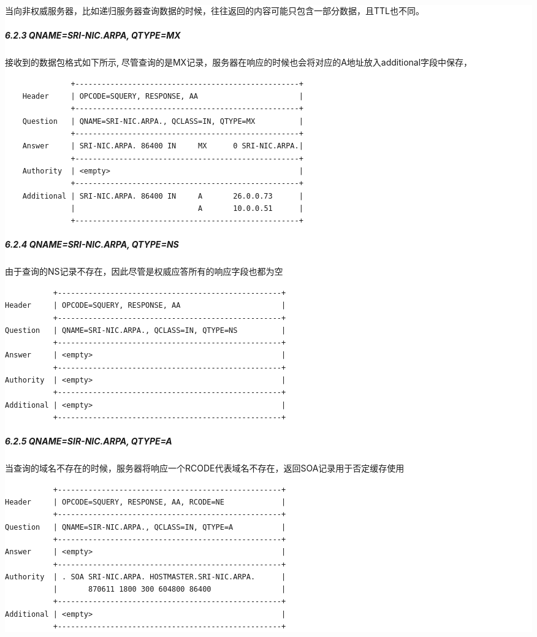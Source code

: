 当向非权威服务器，比如递归服务器查询数据的时候，往往返回的内容可能只包含一部分数据，且TTL也不同。

##### 6.2.3 QNAME=SRI-NIC.ARPA, QTYPE=MX

接收到的数据包格式如下所示, 尽管查询的是MX记录，服务器在响应的时候也会将对应的A地址放入additional字段中保存，

```
               +---------------------------------------------------+
    Header     | OPCODE=SQUERY, RESPONSE, AA                       |
               +---------------------------------------------------+
    Question   | QNAME=SRI-NIC.ARPA., QCLASS=IN, QTYPE=MX          |
               +---------------------------------------------------+
    Answer     | SRI-NIC.ARPA. 86400 IN     MX      0 SRI-NIC.ARPA.|
               +---------------------------------------------------+
    Authority  | <empty>                                           |
               +---------------------------------------------------+
    Additional | SRI-NIC.ARPA. 86400 IN     A       26.0.0.73      |
               |                            A       10.0.0.51      |
               +---------------------------------------------------+
```


##### 6.2.4 QNAME=SRI-NIC.ARPA, QTYPE=NS

由于查询的NS记录不存在，因此尽管是权威应答所有的响应字段也都为空

               +---------------------------------------------------+
    Header     | OPCODE=SQUERY, RESPONSE, AA                       |
               +---------------------------------------------------+
    Question   | QNAME=SRI-NIC.ARPA., QCLASS=IN, QTYPE=NS          |
               +---------------------------------------------------+
    Answer     | <empty>                                           |
               +---------------------------------------------------+
    Authority  | <empty>                                           |
               +---------------------------------------------------+
    Additional | <empty>                                           |
               +---------------------------------------------------+


##### 6.2.5 QNAME=SIR-NIC.ARPA, QTYPE=A

当查询的域名不存在的时候，服务器将响应一个RCODE代表域名不存在，返回SOA记录用于否定缓存使用


               +---------------------------------------------------+
    Header     | OPCODE=SQUERY, RESPONSE, AA, RCODE=NE             |
               +---------------------------------------------------+
    Question   | QNAME=SIR-NIC.ARPA., QCLASS=IN, QTYPE=A           |
               +---------------------------------------------------+
    Answer     | <empty>                                           |
               +---------------------------------------------------+
    Authority  | . SOA SRI-NIC.ARPA. HOSTMASTER.SRI-NIC.ARPA.      |
               |       870611 1800 300 604800 86400                |
               +---------------------------------------------------+
    Additional | <empty>                                           |
               +---------------------------------------------------+
